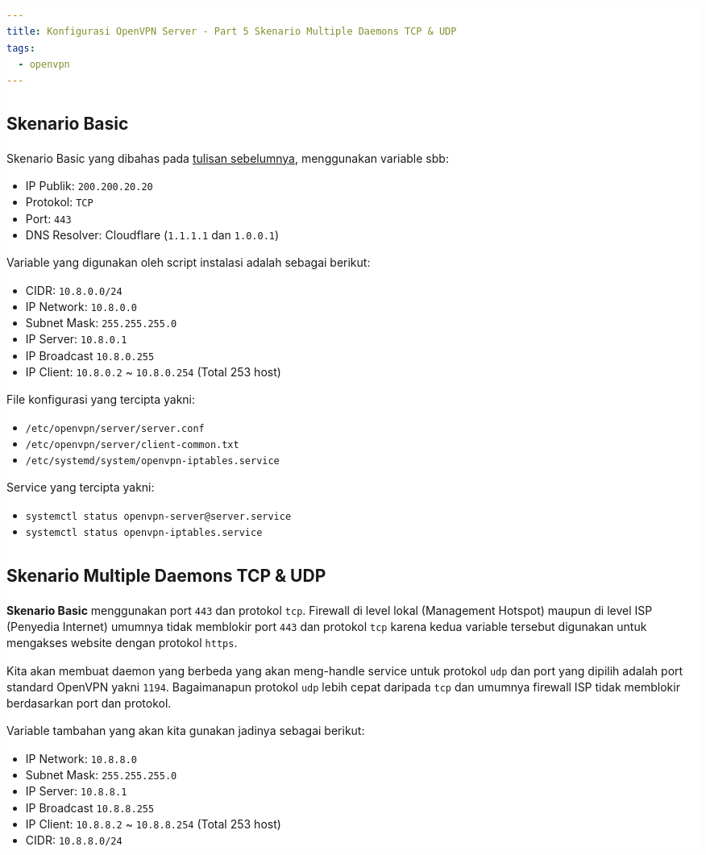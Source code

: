 ```yaml
---
title: Konfigurasi OpenVPN Server - Part 5 Skenario Multiple Daemons TCP & UDP
tags:
  - openvpn
---
```


## Skenario Basic

Skenario Basic yang dibahas pada [tulisan sebelumnya](/blog/2021/06/20/konfigurasi-openvpn-server-part-1-skenario-basic/), menggunakan variable sbb:

 - IP Publik: `200.200.20.20`
 - Protokol: `TCP`
 - Port: `443`
 - DNS Resolver: Cloudflare (`1.1.1.1` dan `1.0.0.1`)

Variable yang digunakan oleh script instalasi adalah sebagai berikut:

 - CIDR: `10.8.0.0/24`
 - IP Network: `10.8.0.0`
 - Subnet Mask: `255.255.255.0`
 - IP Server: `10.8.0.1`
 - IP Broadcast `10.8.0.255`
 - IP Client: `10.8.0.2` ~ `10.8.0.254` (Total 253 host)

File konfigurasi yang tercipta yakni:

 - `/etc/openvpn/server/server.conf`
 - `/etc/openvpn/server/client-common.txt`
 - `/etc/systemd/system/openvpn-iptables.service`

Service yang tercipta yakni:

 - `systemctl status openvpn-server@server.service`
 - `systemctl status openvpn-iptables.service`

## Skenario Multiple Daemons TCP & UDP

**Skenario Basic** menggunakan port `443` dan protokol `tcp`. Firewall di level lokal (Management Hotspot) maupun di level ISP (Penyedia Internet) umumnya tidak memblokir port `443` dan protokol `tcp` karena kedua variable tersebut digunakan untuk mengakses website dengan protokol `https`.

Kita akan membuat daemon yang berbeda yang akan meng-handle service untuk protokol `udp` dan port yang dipilih adalah port standard OpenVPN yakni `1194`. Bagaimanapun protokol `udp` lebih cepat daripada `tcp` dan umumnya firewall ISP tidak memblokir berdasarkan port dan protokol.

Variable tambahan yang akan kita gunakan jadinya sebagai berikut:

 - IP Network: `10.8.8.0`
 - Subnet Mask: `255.255.255.0`
 - IP Server: `10.8.8.1`
 - IP Broadcast `10.8.8.255`
 - IP Client: `10.8.8.2` ~ `10.8.8.254` (Total 253 host)
 - CIDR: `10.8.8.0/24`
